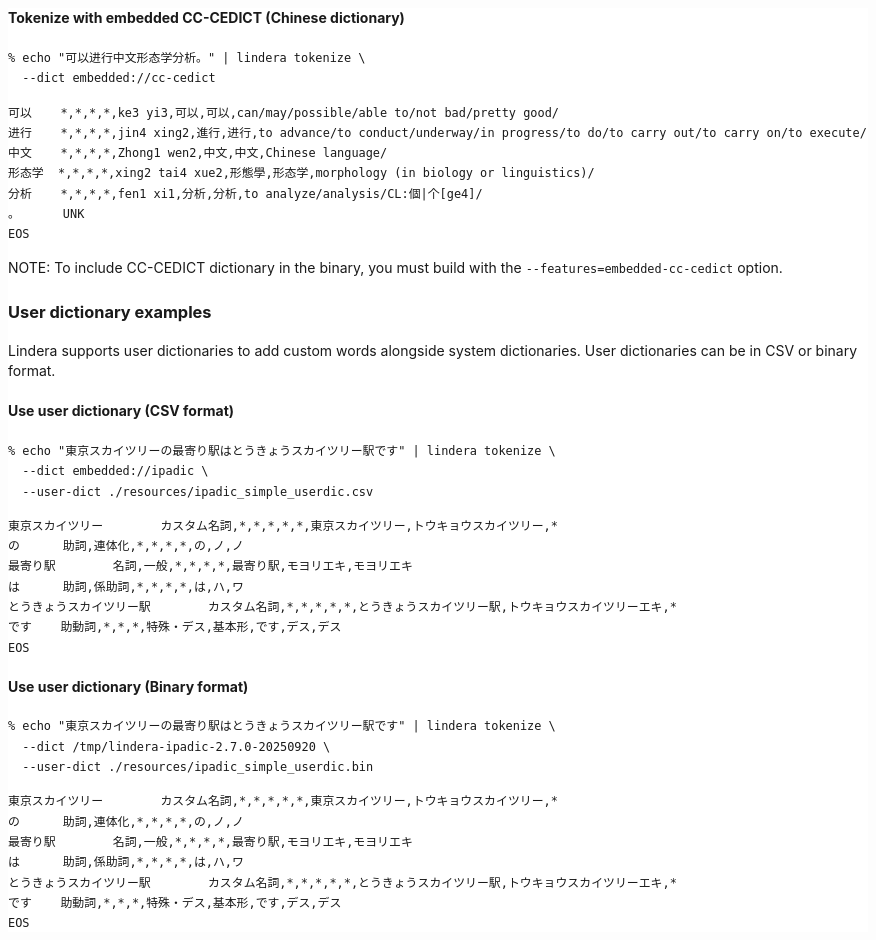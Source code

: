 #### Tokenize with embedded CC-CEDICT (Chinese dictionary)

```shell
% echo "可以进行中文形态学分析。" | lindera tokenize \
  --dict embedded://cc-cedict
```

```text
可以    *,*,*,*,ke3 yi3,可以,可以,can/may/possible/able to/not bad/pretty good/
进行    *,*,*,*,jin4 xing2,進行,进行,to advance/to conduct/underway/in progress/to do/to carry out/to carry on/to execute/
中文    *,*,*,*,Zhong1 wen2,中文,中文,Chinese language/
形态学  *,*,*,*,xing2 tai4 xue2,形態學,形态学,morphology (in biology or linguistics)/
分析    *,*,*,*,fen1 xi1,分析,分析,to analyze/analysis/CL:個|个[ge4]/
。      UNK
EOS
```

NOTE: To include CC-CEDICT dictionary in the binary, you must build with the `--features=embedded-cc-cedict` option.

### User dictionary examples

Lindera supports user dictionaries to add custom words alongside system dictionaries. User dictionaries can be in CSV or binary format.

#### Use user dictionary (CSV format)

```shell
% echo "東京スカイツリーの最寄り駅はとうきょうスカイツリー駅です" | lindera tokenize \
  --dict embedded://ipadic \
  --user-dict ./resources/ipadic_simple_userdic.csv
```

```text
東京スカイツリー        カスタム名詞,*,*,*,*,*,東京スカイツリー,トウキョウスカイツリー,*
の      助詞,連体化,*,*,*,*,の,ノ,ノ
最寄り駅        名詞,一般,*,*,*,*,最寄り駅,モヨリエキ,モヨリエキ
は      助詞,係助詞,*,*,*,*,は,ハ,ワ
とうきょうスカイツリー駅        カスタム名詞,*,*,*,*,*,とうきょうスカイツリー駅,トウキョウスカイツリーエキ,*
です    助動詞,*,*,*,特殊・デス,基本形,です,デス,デス
EOS
```

#### Use user dictionary (Binary format)

```shell
% echo "東京スカイツリーの最寄り駅はとうきょうスカイツリー駅です" | lindera tokenize \
  --dict /tmp/lindera-ipadic-2.7.0-20250920 \
  --user-dict ./resources/ipadic_simple_userdic.bin
```

```text
東京スカイツリー        カスタム名詞,*,*,*,*,*,東京スカイツリー,トウキョウスカイツリー,*
の      助詞,連体化,*,*,*,*,の,ノ,ノ
最寄り駅        名詞,一般,*,*,*,*,最寄り駅,モヨリエキ,モヨリエキ
は      助詞,係助詞,*,*,*,*,は,ハ,ワ
とうきょうスカイツリー駅        カスタム名詞,*,*,*,*,*,とうきょうスカイツリー駅,トウキョウスカイツリーエキ,*
です    助動詞,*,*,*,特殊・デス,基本形,です,デス,デス
EOS
```
